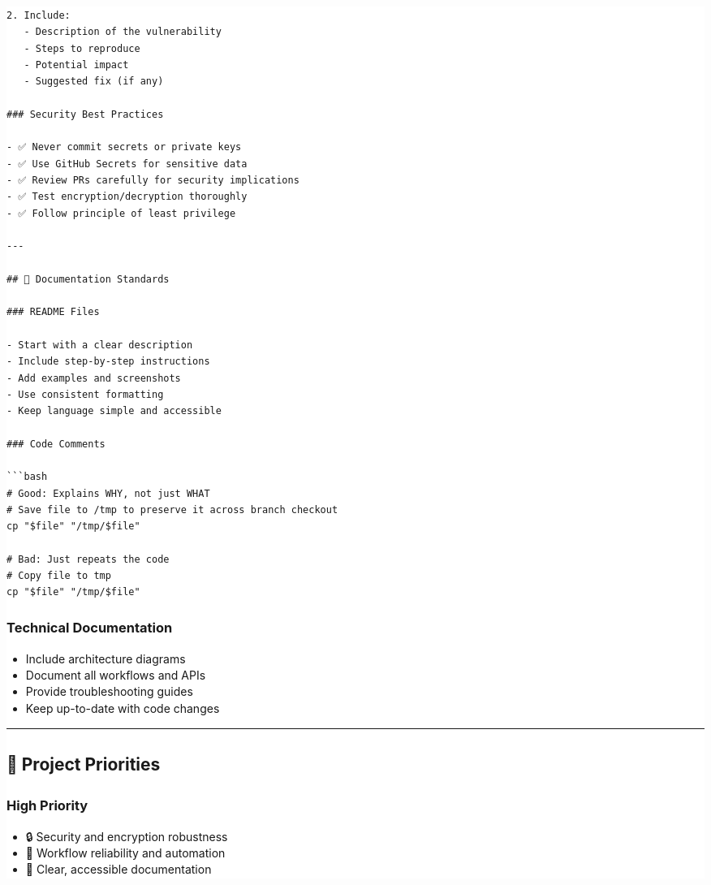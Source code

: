 ```
2. Include:
   - Description of the vulnerability
   - Steps to reproduce
   - Potential impact
   - Suggested fix (if any)

### Security Best Practices

- ✅ Never commit secrets or private keys
- ✅ Use GitHub Secrets for sensitive data
- ✅ Review PRs carefully for security implications
- ✅ Test encryption/decryption thoroughly
- ✅ Follow principle of least privilege

---

## 📖 Documentation Standards

### README Files

- Start with a clear description
- Include step-by-step instructions
- Add examples and screenshots
- Use consistent formatting
- Keep language simple and accessible

### Code Comments

```bash
# Good: Explains WHY, not just WHAT
# Save file to /tmp to preserve it across branch checkout
cp "$file" "/tmp/$file"

# Bad: Just repeats the code
# Copy file to tmp
cp "$file" "/tmp/$file"
```

### Technical Documentation

- Include architecture diagrams
- Document all workflows and APIs
- Provide troubleshooting guides
- Keep up-to-date with code changes

---

## 🎯 Project Priorities

### High Priority
- 🔒 Security and encryption robustness
- 🤖 Workflow reliability and automation
- 📖 Clear, accessible documentation

